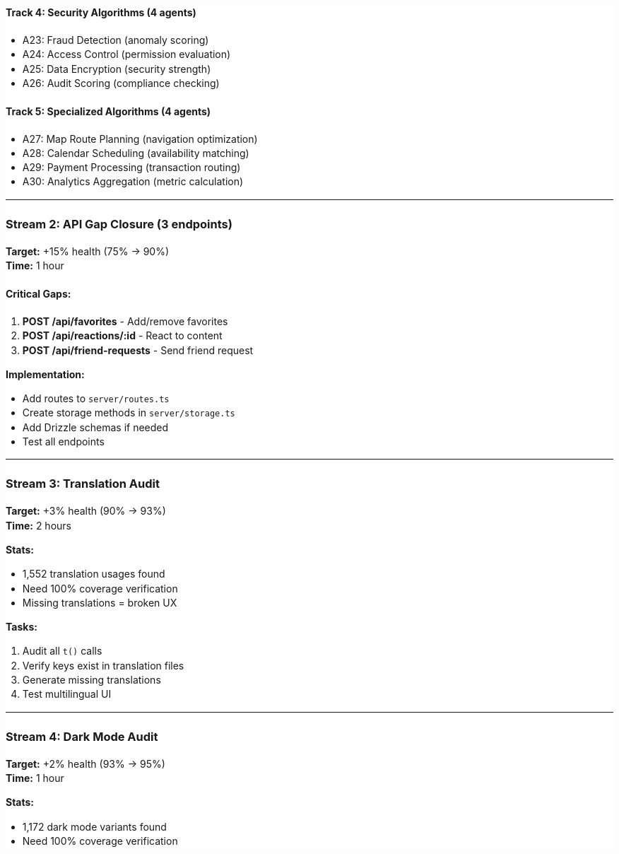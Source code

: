 #### Track 4: Security Algorithms (4 agents)
- A23: Fraud Detection (anomaly scoring)
- A24: Access Control (permission evaluation)
- A25: Data Encryption (security strength)
- A26: Audit Scoring (compliance checking)

#### Track 5: Specialized Algorithms (4 agents)
- A27: Map Route Planning (navigation optimization)
- A28: Calendar Scheduling (availability matching)
- A29: Payment Processing (transaction routing)
- A30: Analytics Aggregation (metric calculation)

---

### Stream 2: API Gap Closure (3 endpoints)
**Target:** +15% health (75% → 90%)  
**Time:** 1 hour  

#### Critical Gaps:
1. **POST /api/favorites** - Add/remove favorites
2. **POST /api/reactions/:id** - React to content
3. **POST /api/friend-requests** - Send friend request

**Implementation:**
- Add routes to `server/routes.ts`
- Create storage methods in `server/storage.ts`
- Add Drizzle schemas if needed
- Test all endpoints

---

### Stream 3: Translation Audit
**Target:** +3% health (90% → 93%)  
**Time:** 2 hours  

**Stats:**
- 1,552 translation usages found
- Need 100% coverage verification
- Missing translations = broken UX

**Tasks:**
1. Audit all `t()` calls
2. Verify keys exist in translation files
3. Generate missing translations
4. Test multilingual UI

---

### Stream 4: Dark Mode Audit
**Target:** +2% health (93% → 95%)  
**Time:** 1 hour  

**Stats:**
- 1,172 dark mode variants found
- Need 100% coverage verification
